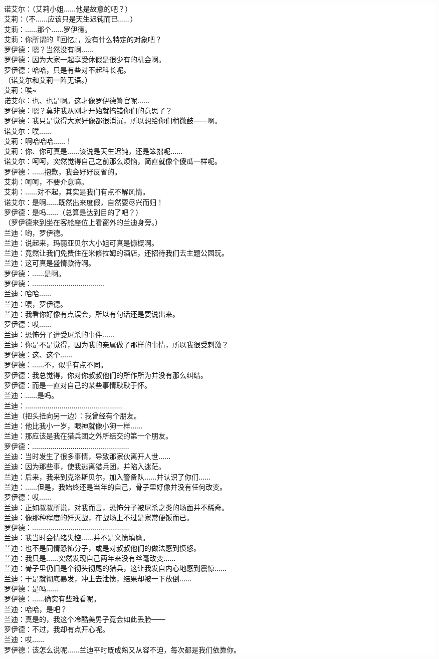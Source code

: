 诺艾尔：（艾莉小姐……他是故意的吧？）  
艾莉：（不……应该只是天生迟钝而已……）  
艾莉：……那个……罗伊德。  
艾莉：你所谓的『回忆』，没有什么特定的对象吧？  
罗伊德：嗯？当然没有啊……  
罗伊德：因为大家一起享受休假是很少有的机会啊。  
罗伊德：哈哈，只是有些对不起科长呢。  
（诺艾尔和艾莉一阵无语。）  
艾莉：唉~  
诺艾尔：也、也是啊。这才像罗伊德警官呢……  
罗伊德：嗯？莫非我从刚才开始就搞错你们的意思了？  
罗伊德：我只是觉得大家好像都很消沉，所以想给你们稍微鼓——啊。  
诺艾尔：噗……  
艾莉：啊哈哈哈……！  
艾莉：你、你可真是……该说是天生迟钝，还是笨拙呢……  
诺艾尔：呵呵，突然觉得自己之前那么烦恼，简直就像个傻瓜一样呢。  
罗伊德：……抱歉，我会好好反省的。  
艾莉：呵呵，不要介意嘛。  
艾莉：……对不起，其实是我们有点不解风情。  
诺艾尔：是啊……既然出来度假，自然要尽兴而归！  
罗伊德：是吗……（总算是达到目的了吧？）  
（罗伊德来到坐在客舱座位上看窗外的兰迪身旁。）  
兰迪：哟，罗伊德。  
兰迪：说起来，玛丽亚贝尔大小姐可真是慷概啊。  
兰迪：竟然让我们免费住在米修拉姆的酒店，还招待我们去主题公园玩。  
兰迪：这可真是盛情款待啊。  
罗伊德：……是啊。  
罗伊德：………………………………  
兰迪：哈哈……  
兰迪：喂，罗伊德。  
兰迪：我看你好像有点误会，所以有句话还是要说出来。  
罗伊德：哎……  
兰迪：恐怖分子遭受屠杀的事件……  
兰迪：你是不是觉得，因为我的亲属做了那样的事情，所以我很受刺激？  
罗伊德：这、这个……  
罗伊德：……不，似乎有点不同。  
罗伊德：我总觉得，你对你叔叔他们的所作所为并没有那么纠结。  
罗伊德：而是一直对自己的某些事情耿耿于怀。  
兰迪：……是吗。  
兰迪：…………………………………………  
兰迪（把头扭向另一边）：我曾经有个朋友。  
兰迪：他比我小一岁，眼神就像小狗一样……  
兰迪：那应该是我在猎兵团之外所结交的第一个朋友。  
罗伊德：…………………………………………  
兰迪：当时发生了很多事情，导致那家伙离开人世……  
兰迪：因为那些事，使我逃离猎兵团，并陷入迷茫。  
兰迪：后来，我来到克洛斯贝尔，加入警备队……并认识了你们……  
兰迪：……但是，我始终还是当年的自己，骨子里好像并没有任何改变。  
罗伊德：哎……  
兰迪：正如叔叔所说，对我而言，恐怖分子被屠杀之类的场面并不稀奇。  
兰迪：像那种程度的歼灭战，在战场上不过是家常便饭而已。  
罗伊德：…………………………………………  
兰迪：我当时会情绪失控……并不是义愤填膺。  
兰迪：也不是同情恐怖分子，或是对叔叔他们的做法感到愤怒。  
兰迪：我只是……突然发现自己两年来没有丝毫改变……  
兰迪：骨子里仍旧是个彻头彻尾的猎兵，这让我发自内心地感到震惊……  
兰迪：于是就彻底暴发，冲上去泄愤，结果却被一下放倒……  
罗伊德：是吗……  
罗伊德：……确实有些难看呢。  
兰迪：哈哈，是吧？  
兰迪：真是的，我这个冷酷美男子竟会如此丢脸——  
罗伊德：不过，我却有点开心呢。  
兰迪：哎……  
罗伊德：该怎么说呢……兰迪平时既成熟又从容不迫，每次都是我们依靠你。  
